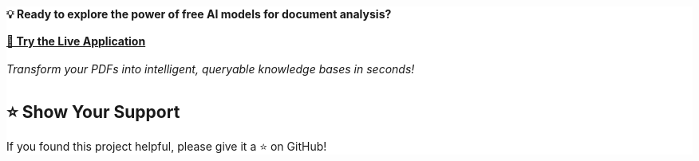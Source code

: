 **💡 Ready to explore the power of free AI models for document analysis?**

**[🚀 Try the Live Application](YOUR_STREAMLIT_APP_URL)**

*Transform your PDFs into intelligent, queryable knowledge bases in seconds!*

## ⭐ Show Your Support

If you found this project helpful, please give it a ⭐ on GitHub!
